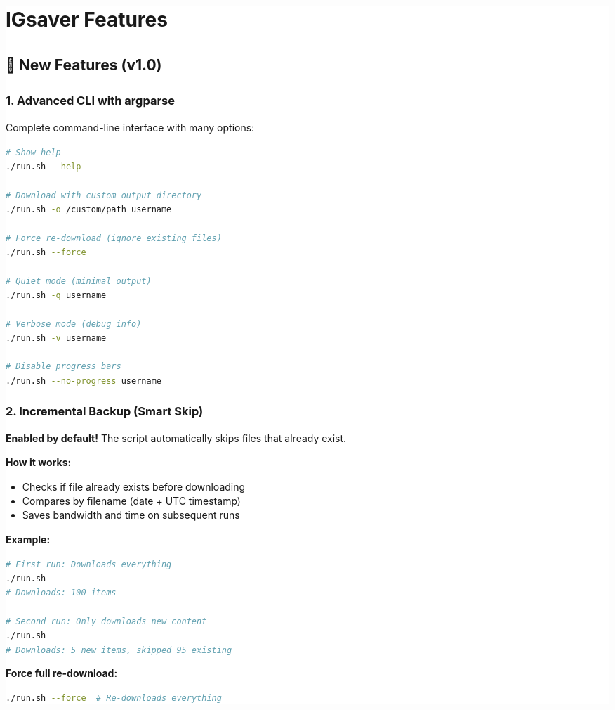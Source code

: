 # IGsaver Features

## 🚀 New Features (v1.0)

### 1. Advanced CLI with argparse

Complete command-line interface with many options:

```bash
# Show help
./run.sh --help

# Download with custom output directory
./run.sh -o /custom/path username

# Force re-download (ignore existing files)
./run.sh --force

# Quiet mode (minimal output)
./run.sh -q username

# Verbose mode (debug info)
./run.sh -v username

# Disable progress bars
./run.sh --no-progress username
```

### 2. Incremental Backup (Smart Skip)

**Enabled by default!** The script automatically skips files that already exist.

**How it works:**
- Checks if file already exists before downloading
- Compares by filename (date + UTC timestamp)
- Saves bandwidth and time on subsequent runs

**Example:**
```bash
# First run: Downloads everything
./run.sh
# Downloads: 100 items

# Second run: Only downloads new content
./run.sh  
# Downloads: 5 new items, skipped 95 existing
```

**Force full re-download:**
```bash
./run.sh --force  # Re-downloads everything
```
